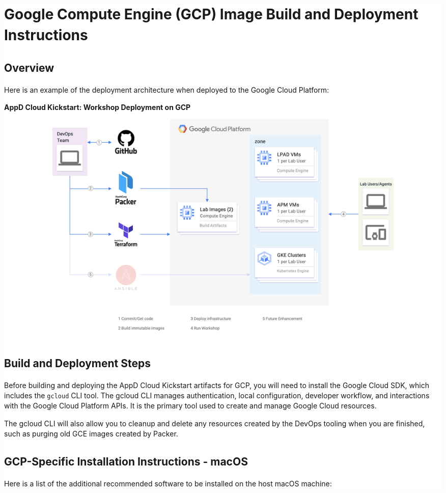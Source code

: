# Google Compute Engine (GCP) Image Build and Deployment Instructions

## Overview

Here is an example of the deployment architecture when deployed to the Google Cloud Platform:  

__AppD Cloud Kickstart: Workshop Deployment on GCP__
![Workshop_Deployment_on_GCP](./images/AppD-Cloud-Kickstart-Workshop-Deployment-on-GCP.png)

## Build and Deployment Steps

Before building and deploying the AppD Cloud Kickstart artifacts for GCP, you will need to install the 
Google Cloud SDK, which includes the `gcloud` CLI tool. The gcloud CLI manages authentication, local 
configuration, developer workflow, and interactions with the Google Cloud Platform APIs. It is the primary 
tool used to create and manage Google Cloud resources.  

The gcloud CLI will also allow you to cleanup and delete any resources created by the DevOps tooling when 
you are finished, such as purging old GCE images created by Packer.

## GCP-Specific Installation Instructions - macOS

Here is a list of the additional recommended software to be installed on the host macOS machine:

